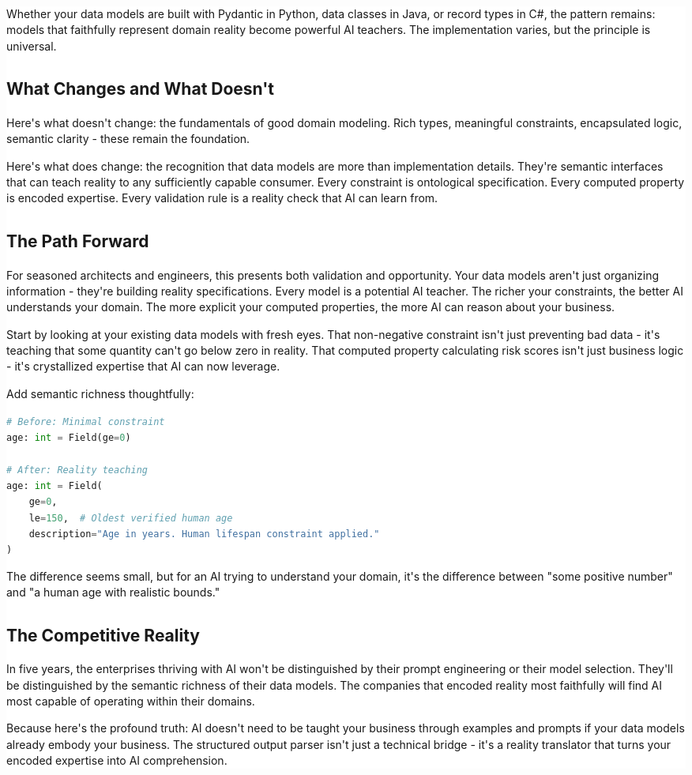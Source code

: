Whether your data models are built with Pydantic in Python, data classes in Java, or record types in C\#, the pattern remains: models that faithfully represent domain reality become powerful AI teachers. The implementation varies, but the principle is universal.

## **What Changes and What Doesn't**

Here's what doesn't change: the fundamentals of good domain modeling. Rich types, meaningful constraints, encapsulated logic, semantic clarity \- these remain the foundation.

Here's what does change: the recognition that data models are more than implementation details. They're semantic interfaces that can teach reality to any sufficiently capable consumer. Every constraint is ontological specification. Every computed property is encoded expertise. Every validation rule is a reality check that AI can learn from.

## **The Path Forward**

For seasoned architects and engineers, this presents both validation and opportunity. Your data models aren't just organizing information \- they're building reality specifications. Every model is a potential AI teacher. The richer your constraints, the better AI understands your domain. The more explicit your computed properties, the more AI can reason about your business.

Start by looking at your existing data models with fresh eyes. That non-negative constraint isn't just preventing bad data \- it's teaching that some quantity can't go below zero in reality. That computed property calculating risk scores isn't just business logic \- it's crystallized expertise that AI can now leverage.

Add semantic richness thoughtfully:

```python
# Before: Minimal constraint
age: int = Field(ge=0)

# After: Reality teaching
age: int = Field(
    ge=0,
    le=150,  # Oldest verified human age
    description="Age in years. Human lifespan constraint applied."
)
```

The difference seems small, but for an AI trying to understand your domain, it's the difference between "some positive number" and "a human age with realistic bounds."

## **The Competitive Reality**

In five years, the enterprises thriving with AI won't be distinguished by their prompt engineering or their model selection. They'll be distinguished by the semantic richness of their data models. The companies that encoded reality most faithfully will find AI most capable of operating within their domains.

Because here's the profound truth: AI doesn't need to be taught your business through examples and prompts if your data models already embody your business. The structured output parser isn't just a technical bridge \- it's a reality translator that turns your encoded expertise into AI comprehension.
